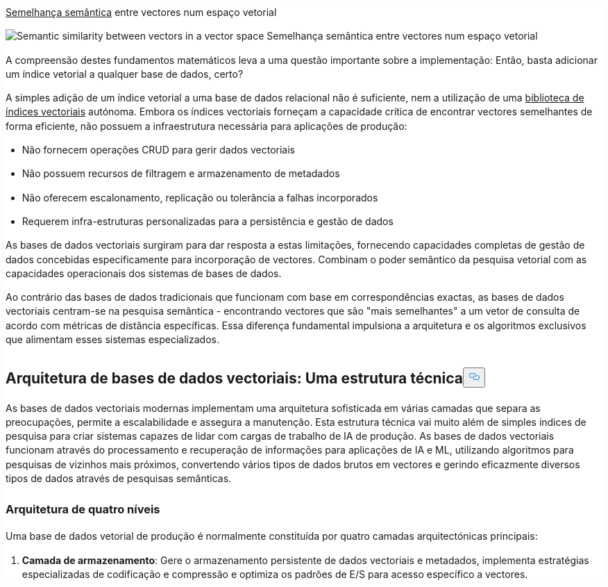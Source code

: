 <p><a href="https://zilliz.com/glossary/semantic-similarity">Semelhança semântica</a> entre vectores num espaço vetorial</p>
<p>
  
   <span class="img-wrapper"> <img translate="no" src="https://assets.zilliz.com/Semantic_similarity_between_vectors_in_a_vector_space_ee6fb35909.png" alt="Semantic similarity between vectors in a vector space" class="doc-image" id="semantic-similarity-between-vectors-in-a-vector-space" />
   </span> <span class="img-wrapper"> <span>Semelhança semântica entre vectores num espaço vetorial</span> </span></p>
<p>A compreensão destes fundamentos matemáticos leva a uma questão importante sobre a implementação: Então, basta adicionar um índice vetorial a qualquer base de dados, certo?</p>
<p>A simples adição de um índice vetorial a uma base de dados relacional não é suficiente, nem a utilização de uma <a href="https://zilliz.com/learn/comparing-vector-database-vector-search-library-and-vector-search-plugin">biblioteca de índices vectoriais</a> autónoma. Embora os índices vectoriais forneçam a capacidade crítica de encontrar vectores semelhantes de forma eficiente, não possuem a infraestrutura necessária para aplicações de produção:</p>
<ul>
<li><p>Não fornecem operações CRUD para gerir dados vectoriais</p></li>
<li><p>Não possuem recursos de filtragem e armazenamento de metadados</p></li>
<li><p>Não oferecem escalonamento, replicação ou tolerância a falhas incorporados</p></li>
<li><p>Requerem infra-estruturas personalizadas para a persistência e gestão de dados</p></li>
</ul>
<p>As bases de dados vectoriais surgiram para dar resposta a estas limitações, fornecendo capacidades completas de gestão de dados concebidas especificamente para incorporação de vectores. Combinam o poder semântico da pesquisa vetorial com as capacidades operacionais dos sistemas de bases de dados.</p>
<p>Ao contrário das bases de dados tradicionais que funcionam com base em correspondências exactas, as bases de dados vectoriais centram-se na pesquisa semântica - encontrando vectores que são "mais semelhantes" a um vetor de consulta de acordo com métricas de distância específicas. Essa diferença fundamental impulsiona a arquitetura e os algoritmos exclusivos que alimentam esses sistemas especializados.</p>
<h2 id="Vector-Database-Architecture-A-Technical-Framework" class="common-anchor-header">Arquitetura de bases de dados vectoriais: Uma estrutura técnica<button data-href="#Vector-Database-Architecture-A-Technical-Framework" class="anchor-icon" translate="no">
      <svg translate="no"
        aria-hidden="true"
        focusable="false"
        height="20"
        version="1.1"
        viewBox="0 0 16 16"
        width="16"
      >
        <path
          fill="#0092E4"
          fill-rule="evenodd"
          d="M4 9h1v1H4c-1.5 0-3-1.69-3-3.5S2.55 3 4 3h4c1.45 0 3 1.69 3 3.5 0 1.41-.91 2.72-2 3.25V8.59c.58-.45 1-1.27 1-2.09C10 5.22 8.98 4 8 4H4c-.98 0-2 1.22-2 2.5S3 9 4 9zm9-3h-1v1h1c1 0 2 1.22 2 2.5S13.98 12 13 12H9c-.98 0-2-1.22-2-2.5 0-.83.42-1.64 1-2.09V6.25c-1.09.53-2 1.84-2 3.25C6 11.31 7.55 13 9 13h4c1.45 0 3-1.69 3-3.5S14.5 6 13 6z"
        ></path>
      </svg>
    </button></h2><p>As bases de dados vectoriais modernas implementam uma arquitetura sofisticada em várias camadas que separa as preocupações, permite a escalabilidade e assegura a manutenção. Esta estrutura técnica vai muito além de simples índices de pesquisa para criar sistemas capazes de lidar com cargas de trabalho de IA de produção. As bases de dados vectoriais funcionam através do processamento e recuperação de informações para aplicações de IA e ML, utilizando algoritmos para pesquisas de vizinhos mais próximos, convertendo vários tipos de dados brutos em vectores e gerindo eficazmente diversos tipos de dados através de pesquisas semânticas.</p>
<h3 id="Four-Tier-Architecture" class="common-anchor-header">Arquitetura de quatro níveis</h3><p>Uma base de dados vetorial de produção é normalmente constituída por quatro camadas arquitectónicas principais:</p>
<ol>
<li><p><strong>Camada de armazenamento</strong>: Gere o armazenamento persistente de dados vectoriais e metadados, implementa estratégias especializadas de codificação e compressão e optimiza os padrões de E/S para acesso específico a vectores.</p></li>